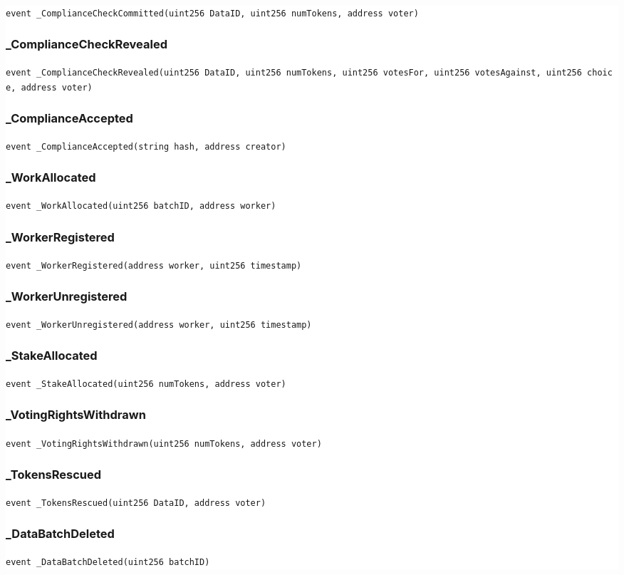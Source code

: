 ```solidity
event _ComplianceCheckCommitted(uint256 DataID, uint256 numTokens, address voter)
```

### _ComplianceCheckRevealed

```solidity
event _ComplianceCheckRevealed(uint256 DataID, uint256 numTokens, uint256 votesFor, uint256 votesAgainst, uint256 choice, address voter)
```

### _ComplianceAccepted

```solidity
event _ComplianceAccepted(string hash, address creator)
```

### _WorkAllocated

```solidity
event _WorkAllocated(uint256 batchID, address worker)
```

### _WorkerRegistered

```solidity
event _WorkerRegistered(address worker, uint256 timestamp)
```

### _WorkerUnregistered

```solidity
event _WorkerUnregistered(address worker, uint256 timestamp)
```

### _StakeAllocated

```solidity
event _StakeAllocated(uint256 numTokens, address voter)
```

### _VotingRightsWithdrawn

```solidity
event _VotingRightsWithdrawn(uint256 numTokens, address voter)
```

### _TokensRescued

```solidity
event _TokensRescued(uint256 DataID, address voter)
```

### _DataBatchDeleted

```solidity
event _DataBatchDeleted(uint256 batchID)
```
